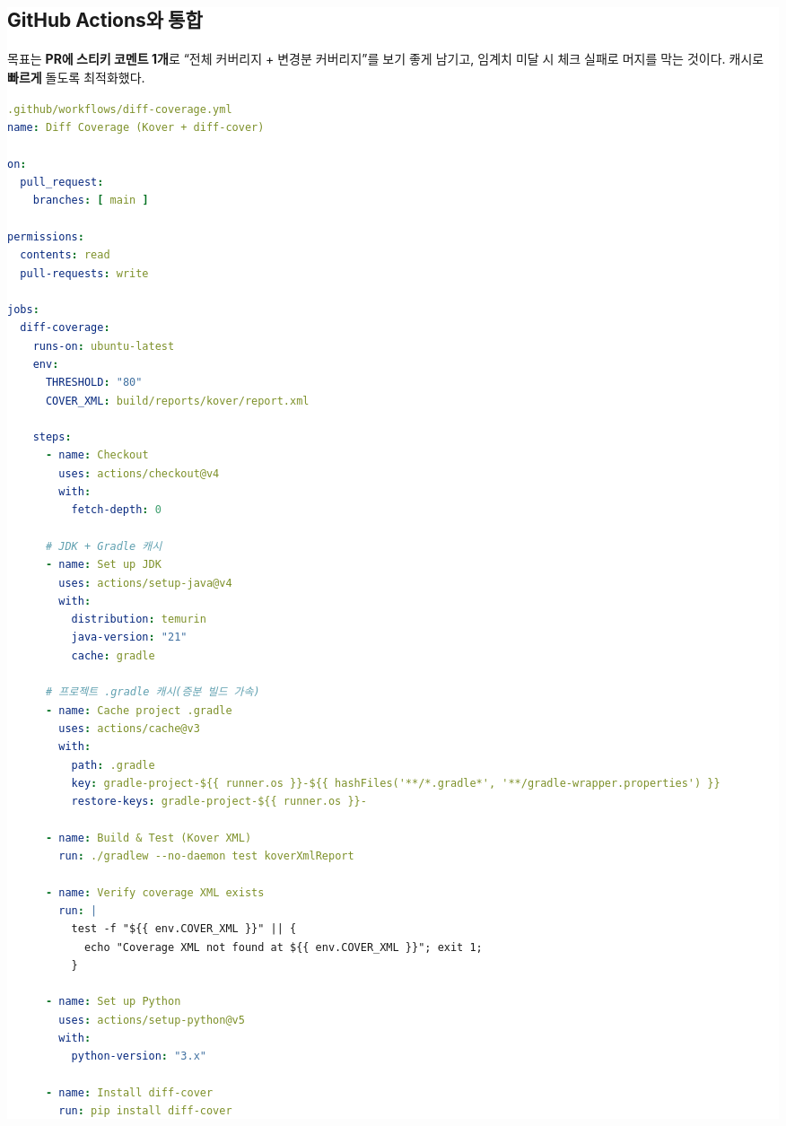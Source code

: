 ## GitHub Actions와 통합

목표는 **PR에 스티키 코멘트 1개**로 “전체 커버리지 + 변경분 커버리지”를 보기 좋게 남기고, 임계치 미달 시 체크 실패로 머지를 막는 것이다. 캐시로 **빠르게** 돌도록 최적화했다.

```yml
.github/workflows/diff-coverage.yml
name: Diff Coverage (Kover + diff-cover)

on:
  pull_request:
    branches: [ main ]

permissions:
  contents: read
  pull-requests: write

jobs:
  diff-coverage:
    runs-on: ubuntu-latest
    env:
      THRESHOLD: "80"
      COVER_XML: build/reports/kover/report.xml

    steps:
      - name: Checkout
        uses: actions/checkout@v4
        with:
          fetch-depth: 0

      # JDK + Gradle 캐시
      - name: Set up JDK
        uses: actions/setup-java@v4
        with:
          distribution: temurin
          java-version: "21"
          cache: gradle

      # 프로젝트 .gradle 캐시(증분 빌드 가속)
      - name: Cache project .gradle
        uses: actions/cache@v3
        with:
          path: .gradle
          key: gradle-project-${{ runner.os }}-${{ hashFiles('**/*.gradle*', '**/gradle-wrapper.properties') }}
          restore-keys: gradle-project-${{ runner.os }}-

      - name: Build & Test (Kover XML)
        run: ./gradlew --no-daemon test koverXmlReport

      - name: Verify coverage XML exists
        run: |
          test -f "${{ env.COVER_XML }}" || {
            echo "Coverage XML not found at ${{ env.COVER_XML }}"; exit 1;
          }

      - name: Set up Python
        uses: actions/setup-python@v5
        with:
          python-version: "3.x"

      - name: Install diff-cover
        run: pip install diff-cover

```